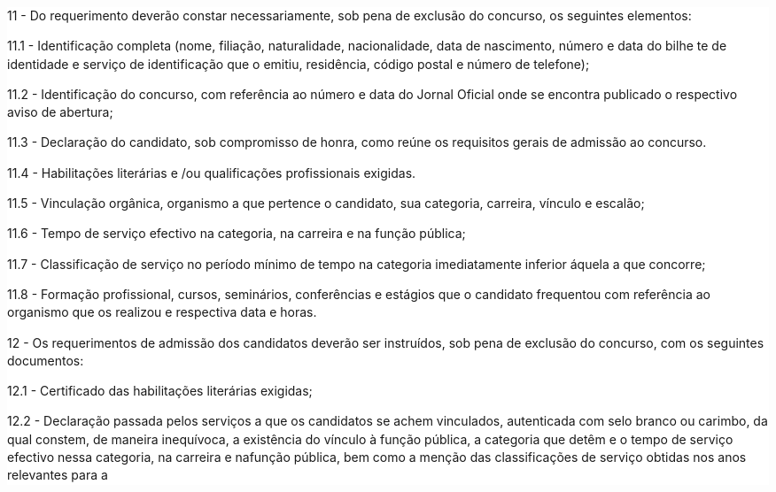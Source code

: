 
11 - Do requerimento deverão constar necessariamente,
sob pena de exclusão do concurso, os seguintes
elementos:


11.1 - Identificação completa (nome, filiação, naturalidade, nacionalidade, data de nascimento,
número e data do bilhe te de identidade e
serviço de identificação que o emitiu,
residência, código postal e número de telefone);


11.2 - Identificação do concurso, com referência ao
número e data do Jornal Oficial onde se encontra publicado o respectivo aviso de abertura;


11.3 - Declaração do candidato, sob compromisso
de honra, como reúne os requisitos gerais de
admissão ao concurso.


11.4 - Habilitações literárias e /ou qualificações
profissionais exigidas.


11.5 - Vinculação orgânica, organismo a que
pertence o candidato, sua categoria, carreira,
vínculo e escalão;


11.6 - Tempo de serviço efectivo na categoria, na
carreira e na função pública;


11.7 - Classificação de serviço no período mínimo
de tempo na categoria imediatamente
inferior áquela a que concorre;


11.8 - Formação profissional, cursos, seminários,
conferências e estágios que o candidato
frequentou com referência ao organismo que
os realizou e respectiva data e horas.


12 - Os requerimentos de admissão dos candidatos
deverão ser instruídos, sob pena de exclusão do
concurso, com os seguintes documentos:


12.1 - Certificado das habilitações literárias exigidas;


12.2 - Declaração passada pelos serviços a que os
candidatos se achem vinculados, autenticada
com selo branco ou carimbo, da qual
constem, de maneira inequívoca, a existência
do vínculo à função pública, a categoria que
detêm e o tempo de serviço efectivo nessa
categoria, na carreira e nafunção pública,
bem como a menção das classificações de
serviço obtidas nos anos relevantes para a
